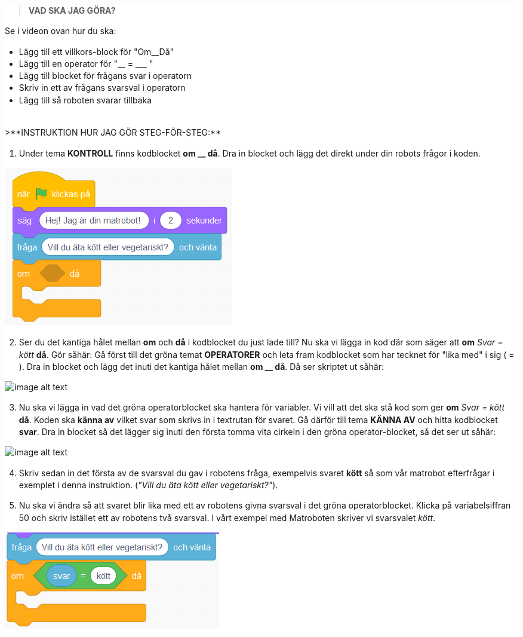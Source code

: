 >**VAD SKA JAG GÖRA?**

Se i videon ovan hur du ska:
- Lägg till ett villkors-block för "Om__Då"
- Lägg till en operator för "__ = ___ "
- Lägg till blocket för frågans svar i operatorn
- Skriv in ett av frågans svarsval i operatorn
- Lägg till så roboten svarar tillbaka

<br>
>**INSTRUKTION HUR JAG GÖR STEG-FÖR-STEG:**

1. Under tema **KONTROLL** finns kodblocket **om __ då**. Dra in blocket och lägg det direkt under din robots frågor i koden. 

  ![image alt text](robot_om_då.png)

2. Ser du det kantiga hålet mellan **om** och **då** i kodblocket du just lade till? Nu ska vi lägga in kod där som säger att **om** *Svar = kött* **då**. Gör såhär: Gå först till det gröna temat **OPERATORER** och leta fram kodblocket som har tecknet för "lika med" i sig ( = ). Dra in blocket och lägg det inuti det kantiga hålet mellan **om __ då**. Då ser skriptet ut såhär:

  ![image alt text](Robot_operatorer_kodblock.png)
  
3. Nu ska vi lägga in vad det gröna operatorblocket ska hantera för variabler. Vi vill att det ska stå kod som ger **om** *Svar = kött* **då**. Koden ska **känna av** vilket svar som skrivs in i textrutan för svaret. Gå därför till tema **KÄNNA AV** och hitta kodblocket **svar**. Dra in blocket så det lägger sig inuti den första tomma vita cirkeln i den gröna operator-blocket, så det ser ut såhär:

  ![image alt text](Robot_operator_svar-block.png)
 
4. Skriv sedan in det första av de svarsval du gav i robotens fråga, exempelvis svaret **kött** så som vår matrobot efterfrågar i exemplet i denna instruktion. (*"Vill du äta kött eller vegetariskt?"*).

5. Nu ska vi ändra så att svaret blir lika med ett av robotens givna svarsval i det gröna operatorblocket. Klicka på variabelsiffran 50 och skriv istället ett av robotens två svarsval. I vårt exempel med Matroboten skriver vi svarsvalet *kött*.

  ![image alt text](Robot_svarsval_kött.png)
  